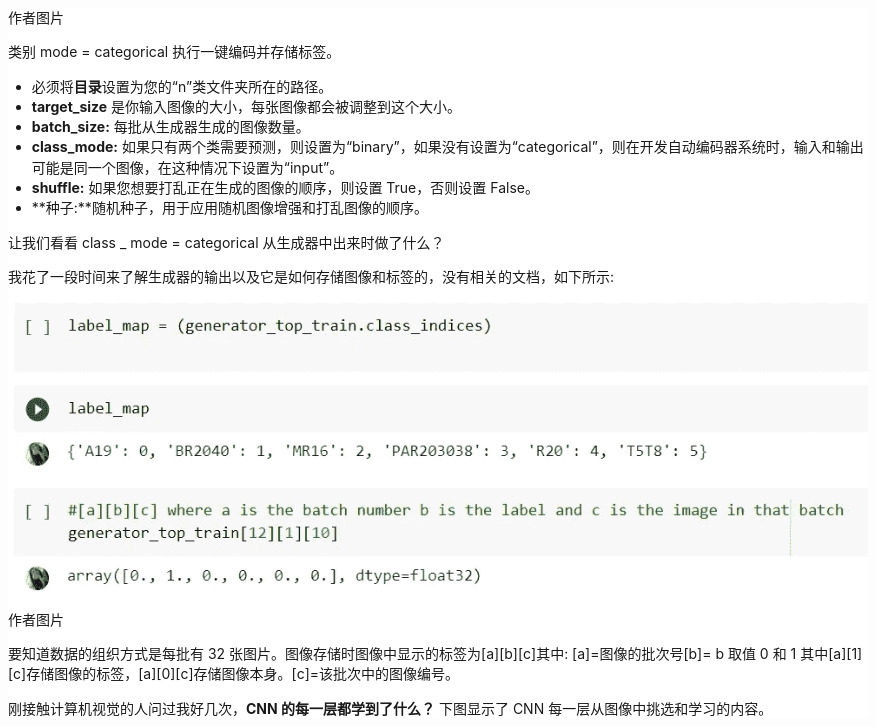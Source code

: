 作者图片

类别 mode = categorical 执行一键编码并存储标签。

*   必须将**目录**设置为您的“n”类文件夹所在的路径。
*   **target_size** 是你输入图像的大小，每张图像都会被调整到这个大小。
*   **batch_size:** 每批从生成器生成的图像数量。
*   **class_mode:** 如果只有两个类需要预测，则设置为“binary”，如果没有设置为“categorical”，则在开发自动编码器系统时，输入和输出可能是同一个图像，在这种情况下设置为“input”。
*   **shuffle:** 如果您想要打乱正在生成的图像的顺序，则设置 True，否则设置 False。
*   **种子:**随机种子，用于应用随机图像增强和打乱图像的顺序。

让我们看看 class _ mode = categorical 从生成器中出来时做了什么？

我花了一段时间来了解生成器的输出以及它是如何存储图像和标签的，没有相关的文档，如下所示:

![](img/8a284bb35249f1c91a066fdd28e3a4cd.png)

作者图片

要知道数据的组织方式是每批有 32 张图片。图像存储时图像中显示的标签为[a][b][c]其中:
[a]=图像的批次号[b]= b 取值 0 和 1 其中[a][1][c]存储图像的标签，[a][0][c]存储图像本身。[c]=该批次中的图像编号。

刚接触计算机视觉的人问过我好几次，**CNN 的每一层都学到了什么？** 下图显示了 CNN 每一层从图像中挑选和学习的内容。
